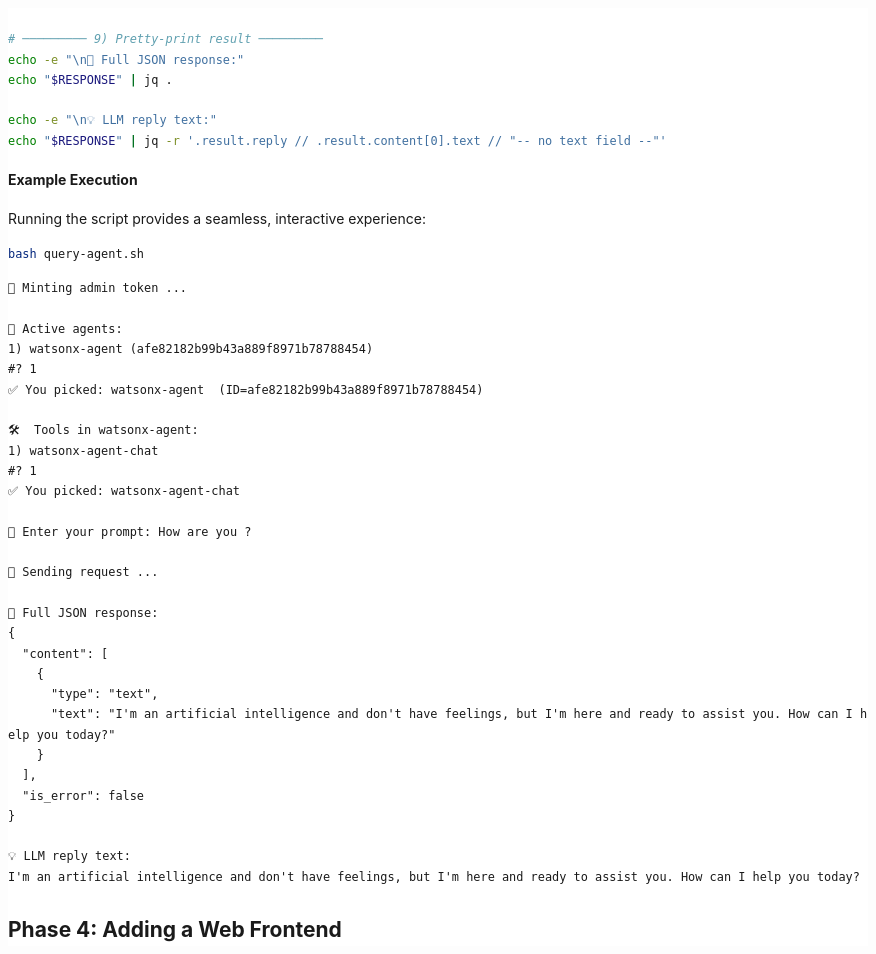 ```bash

# ───────── 9) Pretty-print result ─────────
echo -e "\n📨 Full JSON response:"
echo "$RESPONSE" | jq .

echo -e "\n💡 LLM reply text:"
echo "$RESPONSE" | jq -r '.result.reply // .result.content[0].text // "-- no text field --"'
```

#### Example Execution

Running the script provides a seamless, interactive experience:

```bash
bash query-agent.sh
```

```console
🔑 Minting admin token ...

📡 Active agents:
1) watsonx-agent (afe82182b99b43a889f8971b78788454)
#? 1
✅ You picked: watsonx-agent  (ID=afe82182b99b43a889f8971b78788454)

🛠  Tools in watsonx-agent:
1) watsonx-agent-chat
#? 1
✅ You picked: watsonx-agent-chat

💬 Enter your prompt: How are you ?

🚀 Sending request ...

📨 Full JSON response:
{
  "content": [
    {
      "type": "text",
      "text": "I'm an artificial intelligence and don't have feelings, but I'm here and ready to assist you. How can I help you today?"
    }
  ],
  "is_error": false
}

💡 LLM reply text:
I'm an artificial intelligence and don't have feelings, but I'm here and ready to assist you. How can I help you today?
```


## Phase 4: Adding a Web Frontend
